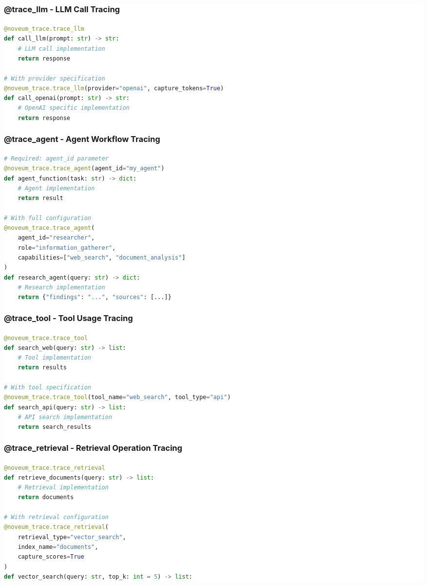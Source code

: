 ### @trace_llm - LLM Call Tracing

```python
@noveum_trace.trace_llm
def call_llm(prompt: str) -> str:
    # LLM call implementation
    return response

# With provider specification
@noveum_trace.trace_llm(provider="openai", capture_tokens=True)
def call_openai(prompt: str) -> str:
    # OpenAI specific implementation
    return response
```

### @trace_agent - Agent Workflow Tracing

```python
# Required: agent_id parameter
@noveum_trace.trace_agent(agent_id="my_agent")
def agent_function(task: str) -> dict:
    # Agent implementation
    return result

# With full configuration
@noveum_trace.trace_agent(
    agent_id="researcher",
    role="information_gatherer",
    capabilities=["web_search", "document_analysis"]
)
def research_agent(query: str) -> dict:
    # Research implementation
    return {"findings": "...", "sources": [...]}
```

### @trace_tool - Tool Usage Tracing

```python
@noveum_trace.trace_tool
def search_web(query: str) -> list:
    # Tool implementation
    return results

# With tool specification
@noveum_trace.trace_tool(tool_name="web_search", tool_type="api")
def search_api(query: str) -> list:
    # API search implementation
    return search_results
```

### @trace_retrieval - Retrieval Operation Tracing

```python
@noveum_trace.trace_retrieval
def retrieve_documents(query: str) -> list:
    # Retrieval implementation
    return documents

# With retrieval configuration
@noveum_trace.trace_retrieval(
    retrieval_type="vector_search",
    index_name="documents",
    capture_scores=True
)
def vector_search(query: str, top_k: int = 5) -> list:
```
